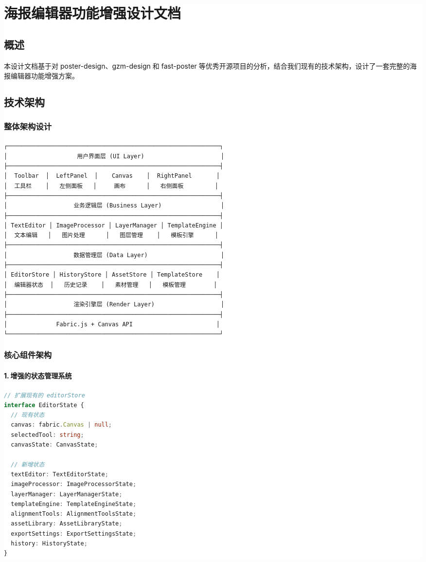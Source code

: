 # 海报编辑器功能增强设计文档

## 概述

本设计文档基于对 poster-design、gzm-design 和 fast-poster 等优秀开源项目的分析，结合我们现有的技术架构，设计了一套完整的海报编辑器功能增强方案。

## 技术架构

### 整体架构设计

```
┌─────────────────────────────────────────────────────────────┐
│                    用户界面层 (UI Layer)                      │
├─────────────────────────────────────────────────────────────┤
│  Toolbar  │  LeftPanel  │    Canvas    │  RightPanel       │
│  工具栏    │   左侧面板   │     画布      │   右侧面板         │
├─────────────────────────────────────────────────────────────┤
│                   业务逻辑层 (Business Layer)                 │
├─────────────────────────────────────────────────────────────┤
│ TextEditor │ ImageProcessor │ LayerManager │ TemplateEngine │
│  文本编辑   │   图片处理      │   图层管理    │   模板引擎      │
├─────────────────────────────────────────────────────────────┤
│                   数据管理层 (Data Layer)                     │
├─────────────────────────────────────────────────────────────┤
│ EditorStore │ HistoryStore │ AssetStore │ TemplateStore    │
│  编辑器状态  │   历史记录    │   素材管理   │   模板管理        │
├─────────────────────────────────────────────────────────────┤
│                   渲染引擎层 (Render Layer)                   │
├─────────────────────────────────────────────────────────────┤
│              Fabric.js + Canvas API                        │
└─────────────────────────────────────────────────────────────┘
```

### 核心组件架构

#### 1. 增强的状态管理系统

```typescript
// 扩展现有的 editorStore
interface EditorState {
  // 现有状态
  canvas: fabric.Canvas | null;
  selectedTool: string;
  canvasState: CanvasState;
  
  // 新增状态
  textEditor: TextEditorState;
  imageProcessor: ImageProcessorState;
  layerManager: LayerManagerState;
  templateEngine: TemplateEngineState;
  alignmentTools: AlignmentToolsState;
  assetLibrary: AssetLibraryState;
  exportSettings: ExportSettingsState;
  history: HistoryState;
}
```
